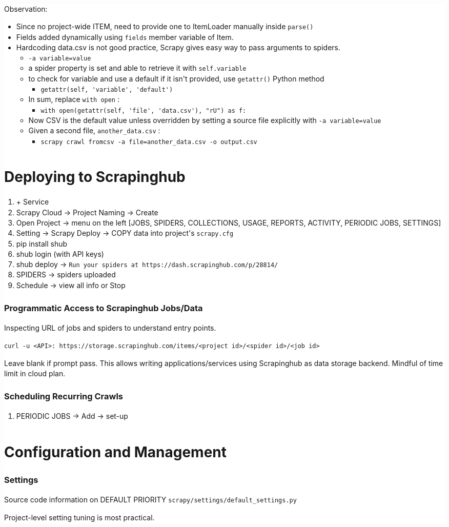 Observation:

- Since no project-wide ITEM, need to provide one to ItemLoader manually inside `parse()`
- Fields added dynamically using `fields` member variable of Item.
- Hardcoding data.csv is not good practice, Scrapy gives easy way to pass arguments to spiders.
  - `-a variable=value` 
  - a spider property is set and able to retrieve it with `self.variable` 
  - to check for variable and use a default if it isn't provided, use `getattr()` Python method
    - `getattr(self, 'variable', 'default')`
  - In sum, replace `with open` :
    - `with open(getattr(self, 'file', 'data.csv'), "rU") as f:`
  - Now CSV is the default value unless overridden by setting a source file explicitly with `-a variable=value` 
  - Given a second file, `another_data.csv` :
    - `scrapy crawl fromcsv -a file=another_data.csv -o output.csv`



# Deploying to Scrapinghub

1. \+ Service
2. Scrapy Cloud -> Project Naming -> Create
3. Open Project -> menu on the left [JOBS, SPIDERS, COLLECTIONS, USAGE, REPORTS, ACTIVITY, PERIODIC JOBS, SETTINGS]
4. Setting -> Scrapy Deploy -> COPY data into project's `scrapy.cfg`
5. pip install shub 
6. shub login (with API keys)
7. shub deploy -> `Run your spiders at https://dash.scrapinghub.com/p/28814/`
8. SPIDERS -> spiders uploaded
9. Schedule -> view all info or Stop

### Programmatic Access to Scrapinghub Jobs/Data

Inspecting URL of jobs and spiders to understand entry points.

`curl -u <API>: https://storage.scrapinghub.com/items/<project id>/<spider id>/<job id>`

Leave blank if prompt pass. This allows writing applications/services using Scrapinghub as data storage backend. Mindful of time limit in cloud plan.

### Scheduling Recurring Crawls

1. PERIODIC JOBS -> Add -> set-up 



# Configuration and Management

### Settings

Source code information on DEFAULT PRIORITY `scrapy/settings/default_settings.py`

Project-level setting tuning is most practical. 
